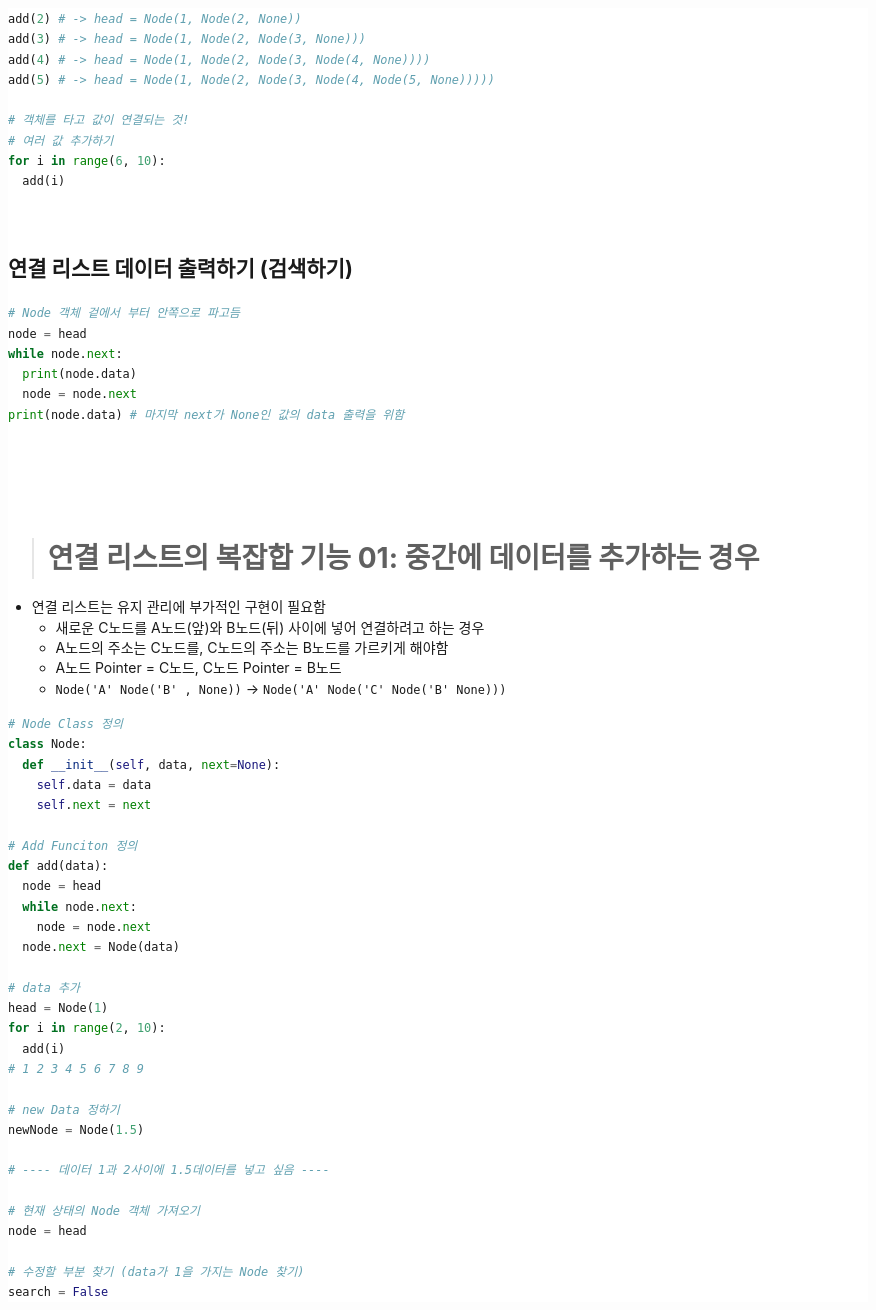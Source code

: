 ```python
add(2) # -> head = Node(1, Node(2, None))
add(3) # -> head = Node(1, Node(2, Node(3, None)))
add(4) # -> head = Node(1, Node(2, Node(3, Node(4, None))))
add(5) # -> head = Node(1, Node(2, Node(3, Node(4, Node(5, None)))))

# 객체를 타고 값이 연결되는 것!
# 여러 값 추가하기
for i in range(6, 10):
  add(i)
```

<br/>

## 연결 리스트 데이터 출력하기 (검색하기)

```python
# Node 객체 겉에서 부터 안쪽으로 파고듬
node = head
while node.next:
  print(node.data)
  node = node.next
print(node.data) # 마지막 next가 None인 값의 data 출력을 위함
```

<br/>
<br/>
<br/>

> # 연결 리스트의 복잡합 기능 01: 중간에 데이터를 추가하는 경우

- 연결 리스트는 유지 관리에 부가적인 구현이 필요함
  - 새로운 C노드를 A노드(앞)와 B노드(뒤) 사이에 넣어 연결하려고 하는 경우
  - A노드의 주소는 C노드를, C노드의 주소는 B노드를 가르키게 해야함
  - A노드 Pointer = C노드, C노드 Pointer = B노드
  - `Node('A' Node('B' , None))` -> `Node('A' Node('C' Node('B' None)))`

```python
# Node Class 정의
class Node:
  def __init__(self, data, next=None):
    self.data = data
    self.next = next

# Add Funciton 정의
def add(data):
  node = head
  while node.next:
    node = node.next
  node.next = Node(data)

# data 추가
head = Node(1)
for i in range(2, 10):
  add(i)
# 1 2 3 4 5 6 7 8 9

# new Data 정하기
newNode = Node(1.5)

# ---- 데이터 1과 2사이에 1.5데이터를 넣고 싶음 ----

# 현재 상태의 Node 객체 가져오기
node = head

# 수정할 부분 찾기 (data가 1을 가지는 Node 찾기)
search = False
```